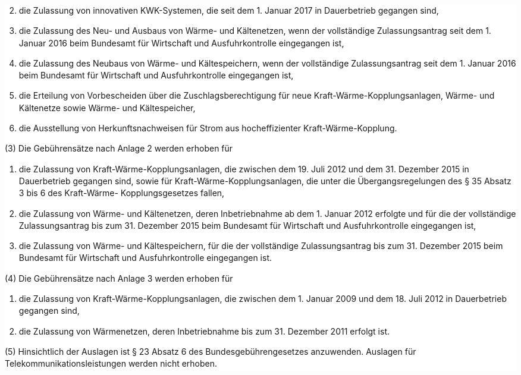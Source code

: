 
2.  die Zulassung von innovativen KWK-Systemen, die seit dem 1. Januar
    2017 in Dauerbetrieb gegangen sind,


3.  die Zulassung des Neu- und Ausbaus von Wärme- und Kältenetzen, wenn
    der vollständige Zulassungsantrag seit dem 1. Januar 2016 beim
    Bundesamt für Wirtschaft und Ausfuhrkontrolle eingegangen ist,


4.  die Zulassung des Neubaus von Wärme- und Kältespeichern, wenn der
    vollständige Zulassungsantrag seit dem 1. Januar 2016 beim Bundesamt
    für Wirtschaft und Ausfuhrkontrolle eingegangen ist,


5.  die Erteilung von Vorbescheiden über die Zuschlagsberechtigung für
    neue Kraft-Wärme-Kopplungsanlagen, Wärme- und Kältenetze sowie Wärme-
    und Kältespeicher,


6.  die Ausstellung von Herkunftsnachweisen für Strom aus hocheffizienter
    Kraft-Wärme-Kopplung.




(3) Die Gebührensätze nach Anlage 2 werden erhoben für

1.  die Zulassung von Kraft-Wärme-Kopplungsanlagen, die zwischen dem 19.
    Juli 2012 und dem 31. Dezember 2015 in Dauerbetrieb gegangen sind,
    sowie für Kraft-Wärme-Kopplungsanlagen, die unter die
    Übergangsregelungen des § 35 Absatz 3 bis 6 des Kraft-Wärme-
    Kopplungsgesetzes fallen,


2.  die Zulassung von Wärme- und Kältenetzen, deren Inbetriebnahme ab dem
    1\. Januar 2012 erfolgte und für die der vollständige Zulassungsantrag
    bis zum 31. Dezember 2015 beim Bundesamt für Wirtschaft und
    Ausfuhrkontrolle eingegangen ist,


3.  die Zulassung von Wärme- und Kältespeichern, für die der vollständige
    Zulassungsantrag bis zum 31. Dezember 2015 beim Bundesamt für
    Wirtschaft und Ausfuhrkontrolle eingegangen ist.




(4) Die Gebührensätze nach Anlage 3 werden erhoben für

1.  die Zulassung von Kraft-Wärme-Kopplungsanlagen, die zwischen dem 1.
    Januar 2009 und dem 18. Juli 2012 in Dauerbetrieb gegangen sind,


2.  die Zulassung von Wärmenetzen, deren Inbetriebnahme bis zum 31.
    Dezember 2011 erfolgt ist.




(5) Hinsichtlich der Auslagen ist § 23 Absatz 6 des
Bundesgebührengesetzes anzuwenden. Auslagen für
Telekommunikationsleistungen werden nicht erhoben.

